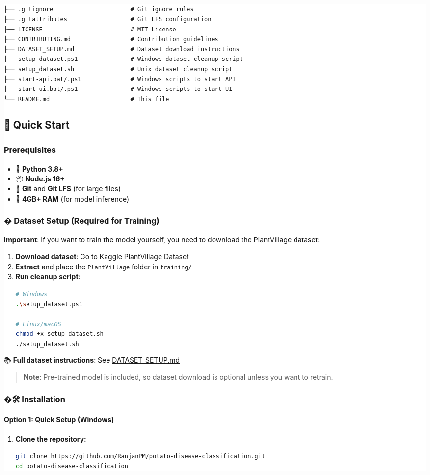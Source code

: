 ```
├── .gitignore                      # Git ignore rules
├── .gitattributes                  # Git LFS configuration
├── LICENSE                         # MIT License
├── CONTRIBUTING.md                 # Contribution guidelines
├── DATASET_SETUP.md                # Dataset download instructions
├── setup_dataset.ps1               # Windows dataset cleanup script
├── setup_dataset.sh                # Unix dataset cleanup script
├── start-api.bat/.ps1              # Windows scripts to start API
├── start-ui.bat/.ps1               # Windows scripts to start UI
└── README.md                       # This file
```

## 🚀 Quick Start

### Prerequisites
- 🐍 **Python 3.8+** 
- 📦 **Node.js 16+**
- 🔧 **Git** and **Git LFS** (for large files)
- 💾 **4GB+ RAM** (for model inference)

### � Dataset Setup (Required for Training)

**Important**: If you want to train the model yourself, you need to download the PlantVillage dataset:

1. **Download dataset**: Go to [Kaggle PlantVillage Dataset](https://www.kaggle.com/datasets/arjuntejaswi/plant-village)
2. **Extract** and place the `PlantVillage` folder in `training/`
3. **Run cleanup script**:
   ```bash
   # Windows
   .\setup_dataset.ps1
   
   # Linux/macOS  
   chmod +x setup_dataset.sh
   ./setup_dataset.sh
   ```

📚 **Full dataset instructions**: See [DATASET_SETUP.md](DATASET_SETUP.md)

> **Note**: Pre-trained model is included, so dataset download is optional unless you want to retrain.

### �🛠️ Installation

#### Option 1: Quick Setup (Windows)

1. **Clone the repository:**
   ```bash
   git clone https://github.com/RanjanPM/potato-disease-classification.git
   cd potato-disease-classification
   ```
